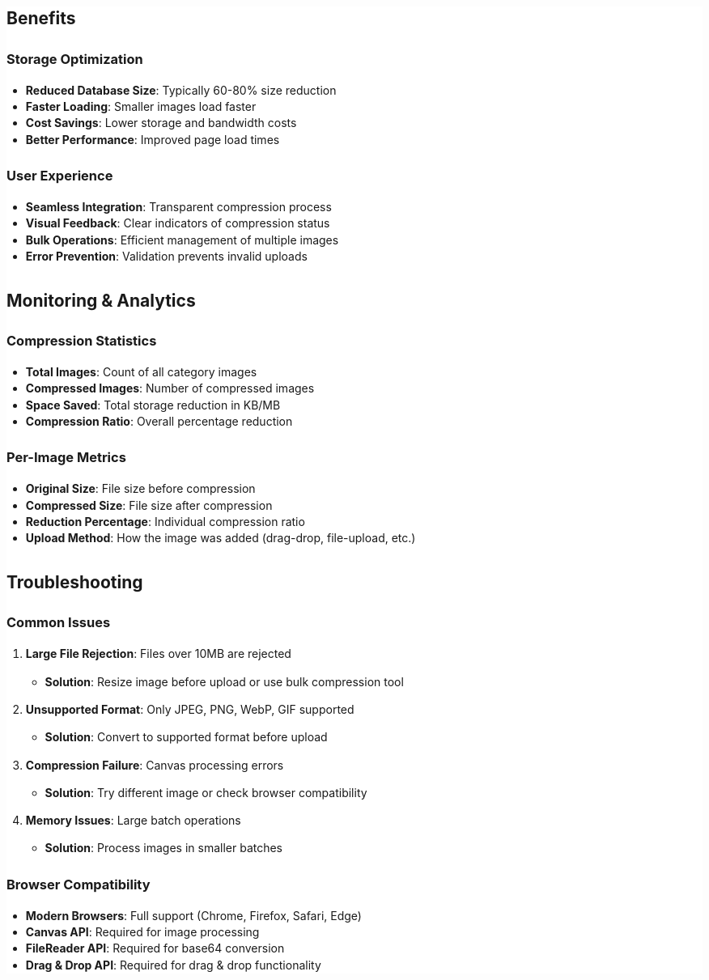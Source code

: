 ## Benefits

### Storage Optimization
- **Reduced Database Size**: Typically 60-80% size reduction
- **Faster Loading**: Smaller images load faster
- **Cost Savings**: Lower storage and bandwidth costs
- **Better Performance**: Improved page load times

### User Experience
- **Seamless Integration**: Transparent compression process
- **Visual Feedback**: Clear indicators of compression status
- **Bulk Operations**: Efficient management of multiple images
- **Error Prevention**: Validation prevents invalid uploads

## Monitoring & Analytics

### Compression Statistics
- **Total Images**: Count of all category images
- **Compressed Images**: Number of compressed images
- **Space Saved**: Total storage reduction in KB/MB
- **Compression Ratio**: Overall percentage reduction

### Per-Image Metrics
- **Original Size**: File size before compression
- **Compressed Size**: File size after compression
- **Reduction Percentage**: Individual compression ratio
- **Upload Method**: How the image was added (drag-drop, file-upload, etc.)

## Troubleshooting

### Common Issues
1. **Large File Rejection**: Files over 10MB are rejected
   - **Solution**: Resize image before upload or use bulk compression tool

2. **Unsupported Format**: Only JPEG, PNG, WebP, GIF supported
   - **Solution**: Convert to supported format before upload

3. **Compression Failure**: Canvas processing errors
   - **Solution**: Try different image or check browser compatibility

4. **Memory Issues**: Large batch operations
   - **Solution**: Process images in smaller batches

### Browser Compatibility
- **Modern Browsers**: Full support (Chrome, Firefox, Safari, Edge)
- **Canvas API**: Required for image processing
- **FileReader API**: Required for base64 conversion
- **Drag & Drop API**: Required for drag & drop functionality
